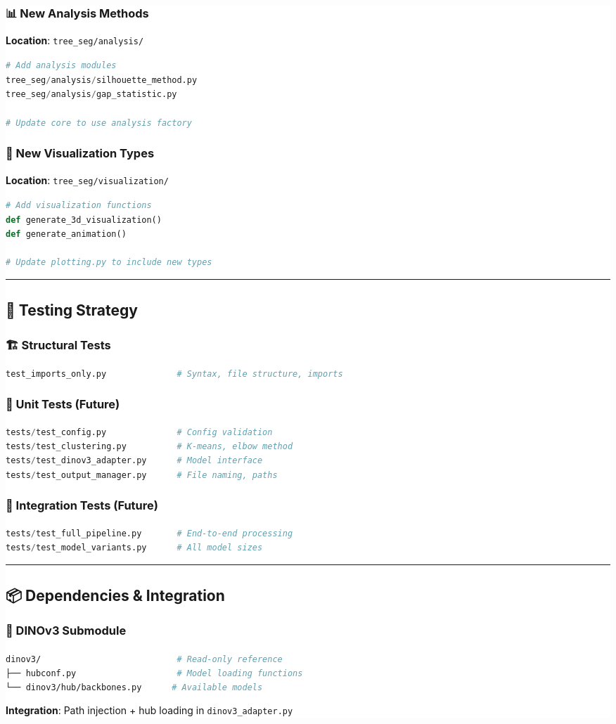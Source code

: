 ### **📊 New Analysis Methods**
**Location**: `tree_seg/analysis/`
```python
# Add analysis modules
tree_seg/analysis/silhouette_method.py
tree_seg/analysis/gap_statistic.py

# Update core to use analysis factory
```

### **🎨 New Visualization Types**
**Location**: `tree_seg/visualization/`
```python
# Add visualization functions
def generate_3d_visualization()
def generate_animation()

# Update plotting.py to include new types
```

---

## 🧪 Testing Strategy

### **🏗️ Structural Tests**
```python
test_imports_only.py              # Syntax, file structure, imports
```

### **🔧 Unit Tests** (Future)
```python
tests/test_config.py              # Config validation
tests/test_clustering.py          # K-means, elbow method
tests/test_dinov3_adapter.py      # Model interface
tests/test_output_manager.py      # File naming, paths
```

### **🎯 Integration Tests** (Future)
```python
tests/test_full_pipeline.py       # End-to-end processing
tests/test_model_variants.py      # All model sizes
```

---

## 📦 Dependencies & Integration

### **🤖 DINOv3 Submodule**
```bash
dinov3/                           # Read-only reference
├── hubconf.py                    # Model loading functions
└── dinov3/hub/backbones.py      # Available models
```
**Integration**: Path injection + hub loading in `dinov3_adapter.py`
